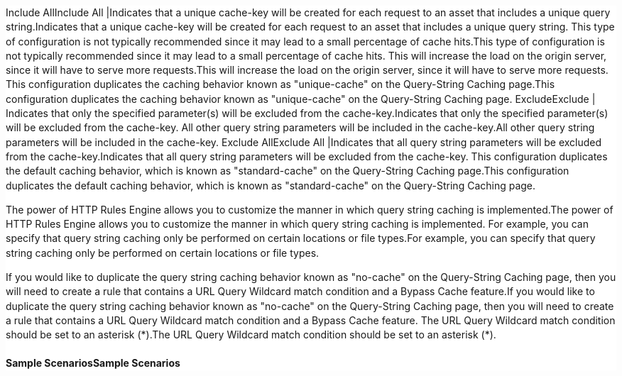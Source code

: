  <span data-ttu-id="fa689-335">Include All</span><span class="sxs-lookup"><span data-stu-id="fa689-335">Include All</span></span>  |<span data-ttu-id="fa689-336">Indicates that a unique cache-key will be created for each request to an asset that includes a unique query string.</span><span class="sxs-lookup"><span data-stu-id="fa689-336">Indicates that a unique cache-key will be created for each request to an asset that includes a unique query string.</span></span> <span data-ttu-id="fa689-337">This type of configuration is not typically recommended since it may lead to a small percentage of cache hits.</span><span class="sxs-lookup"><span data-stu-id="fa689-337">This type of configuration is not typically recommended since it may lead to a small percentage of cache hits.</span></span> <span data-ttu-id="fa689-338">This will increase the load on the origin server, since it will have to serve more requests.</span><span class="sxs-lookup"><span data-stu-id="fa689-338">This will increase the load on the origin server, since it will have to serve more requests.</span></span> <span data-ttu-id="fa689-339">This configuration duplicates the caching behavior known as "unique-cache" on the Query-String Caching page.</span><span class="sxs-lookup"><span data-stu-id="fa689-339">This configuration duplicates the caching behavior known as "unique-cache" on the Query-String Caching page.</span></span> 
 <span data-ttu-id="fa689-340">Exclude</span><span class="sxs-lookup"><span data-stu-id="fa689-340">Exclude</span></span> | <span data-ttu-id="fa689-341">Indicates that only the specified parameter(s) will be excluded from the cache-key.</span><span class="sxs-lookup"><span data-stu-id="fa689-341">Indicates that only the specified parameter(s) will be excluded from the cache-key.</span></span> <span data-ttu-id="fa689-342">All other query string parameters will be included in the cache-key.</span><span class="sxs-lookup"><span data-stu-id="fa689-342">All other query string parameters will be included in the cache-key.</span></span> 
 <span data-ttu-id="fa689-343">Exclude All</span><span class="sxs-lookup"><span data-stu-id="fa689-343">Exclude All</span></span>  |<span data-ttu-id="fa689-344">Indicates that all query string parameters will be excluded from the cache-key.</span><span class="sxs-lookup"><span data-stu-id="fa689-344">Indicates that all query string parameters will be excluded from the cache-key.</span></span> <span data-ttu-id="fa689-345">This configuration duplicates the default caching behavior, which is known as "standard-cache" on the Query-String Caching page.</span><span class="sxs-lookup"><span data-stu-id="fa689-345">This configuration duplicates the default caching behavior, which is known as "standard-cache" on the Query-String Caching page.</span></span> 

<span data-ttu-id="fa689-346">The power of HTTP Rules Engine allows you to customize the manner in which query string caching is implemented.</span><span class="sxs-lookup"><span data-stu-id="fa689-346">The power of HTTP Rules Engine allows you to customize the manner in which query string caching is implemented.</span></span> <span data-ttu-id="fa689-347">For example, you can specify that query string caching only be performed on certain locations or file types.</span><span class="sxs-lookup"><span data-stu-id="fa689-347">For example, you can specify that query string caching only be performed on certain locations or file types.</span></span>

<span data-ttu-id="fa689-348">If you would like to duplicate the query string caching behavior known as "no-cache" on the Query-String Caching page, then you will need to create a rule that contains a URL Query Wildcard match condition and a Bypass Cache feature.</span><span class="sxs-lookup"><span data-stu-id="fa689-348">If you would like to duplicate the query string caching behavior known as "no-cache" on the Query-String Caching page, then you will need to create a rule that contains a URL Query Wildcard match condition and a Bypass Cache feature.</span></span> <span data-ttu-id="fa689-349">The URL Query Wildcard match condition should be set to an asterisk (\*).</span><span class="sxs-lookup"><span data-stu-id="fa689-349">The URL Query Wildcard match condition should be set to an asterisk (\*).</span></span>

#### <a name="sample-scenarios"></a><span data-ttu-id="fa689-350">Sample Scenarios</span><span class="sxs-lookup"><span data-stu-id="fa689-350">Sample Scenarios</span></span>
